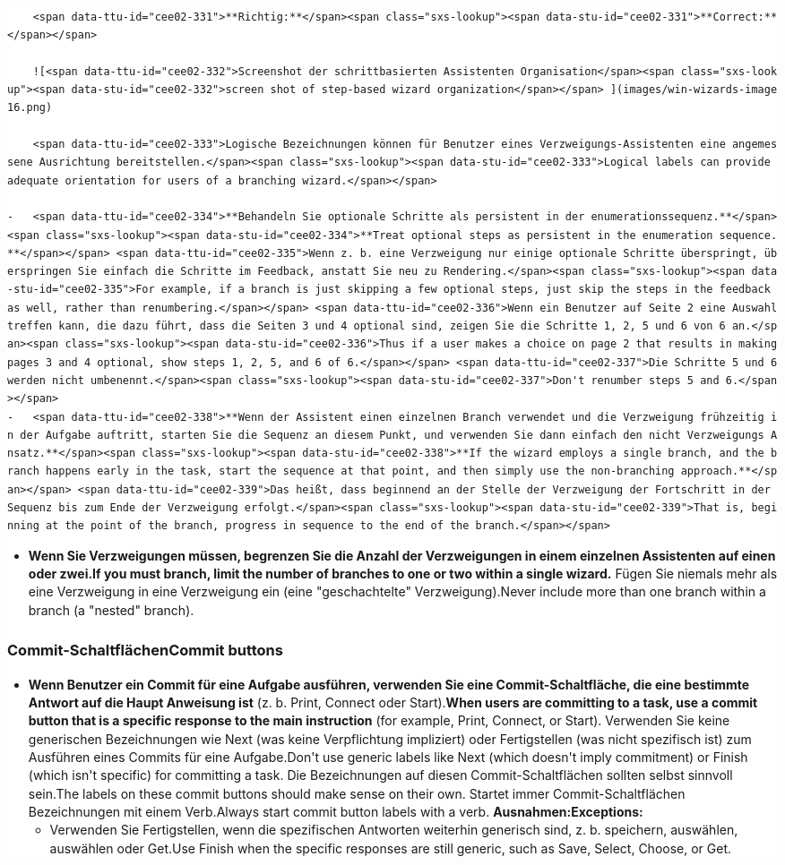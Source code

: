         <span data-ttu-id="cee02-331">**Richtig:**</span><span class="sxs-lookup"><span data-stu-id="cee02-331">**Correct:**</span></span>

        ![<span data-ttu-id="cee02-332">Screenshot der schrittbasierten Assistenten Organisation</span><span class="sxs-lookup"><span data-stu-id="cee02-332">screen shot of step-based wizard organization</span></span> ](images/win-wizards-image16.png)

        <span data-ttu-id="cee02-333">Logische Bezeichnungen können für Benutzer eines Verzweigungs-Assistenten eine angemessene Ausrichtung bereitstellen.</span><span class="sxs-lookup"><span data-stu-id="cee02-333">Logical labels can provide adequate orientation for users of a branching wizard.</span></span>

    -   <span data-ttu-id="cee02-334">**Behandeln Sie optionale Schritte als persistent in der enumerationssequenz.**</span><span class="sxs-lookup"><span data-stu-id="cee02-334">**Treat optional steps as persistent in the enumeration sequence.**</span></span> <span data-ttu-id="cee02-335">Wenn z. b. eine Verzweigung nur einige optionale Schritte überspringt, überspringen Sie einfach die Schritte im Feedback, anstatt Sie neu zu Rendering.</span><span class="sxs-lookup"><span data-stu-id="cee02-335">For example, if a branch is just skipping a few optional steps, just skip the steps in the feedback as well, rather than renumbering.</span></span> <span data-ttu-id="cee02-336">Wenn ein Benutzer auf Seite 2 eine Auswahl treffen kann, die dazu führt, dass die Seiten 3 und 4 optional sind, zeigen Sie die Schritte 1, 2, 5 und 6 von 6 an.</span><span class="sxs-lookup"><span data-stu-id="cee02-336">Thus if a user makes a choice on page 2 that results in making pages 3 and 4 optional, show steps 1, 2, 5, and 6 of 6.</span></span> <span data-ttu-id="cee02-337">Die Schritte 5 und 6 werden nicht umbenennt.</span><span class="sxs-lookup"><span data-stu-id="cee02-337">Don't renumber steps 5 and 6.</span></span>
    -   <span data-ttu-id="cee02-338">**Wenn der Assistent einen einzelnen Branch verwendet und die Verzweigung frühzeitig in der Aufgabe auftritt, starten Sie die Sequenz an diesem Punkt, und verwenden Sie dann einfach den nicht Verzweigungs Ansatz.**</span><span class="sxs-lookup"><span data-stu-id="cee02-338">**If the wizard employs a single branch, and the branch happens early in the task, start the sequence at that point, and then simply use the non-branching approach.**</span></span> <span data-ttu-id="cee02-339">Das heißt, dass beginnend an der Stelle der Verzweigung der Fortschritt in der Sequenz bis zum Ende der Verzweigung erfolgt.</span><span class="sxs-lookup"><span data-stu-id="cee02-339">That is, beginning at the point of the branch, progress in sequence to the end of the branch.</span></span>

-   <span data-ttu-id="cee02-340">**Wenn Sie Verzweigungen müssen, begrenzen Sie die Anzahl der Verzweigungen in einem einzelnen Assistenten auf einen oder zwei.**</span><span class="sxs-lookup"><span data-stu-id="cee02-340">**If you must branch, limit the number of branches to one or two within a single wizard.**</span></span> <span data-ttu-id="cee02-341">Fügen Sie niemals mehr als eine Verzweigung in eine Verzweigung ein (eine "geschachtelte" Verzweigung).</span><span class="sxs-lookup"><span data-stu-id="cee02-341">Never include more than one branch within a branch (a "nested" branch).</span></span>

### <a name="commit-buttons"></a><span data-ttu-id="cee02-342">Commit-Schaltflächen</span><span class="sxs-lookup"><span data-stu-id="cee02-342">Commit buttons</span></span>

-   <span data-ttu-id="cee02-343">**Wenn Benutzer ein Commit für eine Aufgabe ausführen, verwenden Sie eine Commit-Schaltfläche, die eine bestimmte Antwort auf die Haupt Anweisung ist** (z. b. Print, Connect oder Start).</span><span class="sxs-lookup"><span data-stu-id="cee02-343">**When users are committing to a task, use a commit button that is a specific response to the main instruction** (for example, Print, Connect, or Start).</span></span> <span data-ttu-id="cee02-344">Verwenden Sie keine generischen Bezeichnungen wie Next (was keine Verpflichtung impliziert) oder Fertigstellen (was nicht spezifisch ist) zum Ausführen eines Commits für eine Aufgabe.</span><span class="sxs-lookup"><span data-stu-id="cee02-344">Don't use generic labels like Next (which doesn't imply commitment) or Finish (which isn't specific) for committing a task.</span></span> <span data-ttu-id="cee02-345">Die Bezeichnungen auf diesen Commit-Schaltflächen sollten selbst sinnvoll sein.</span><span class="sxs-lookup"><span data-stu-id="cee02-345">The labels on these commit buttons should make sense on their own.</span></span> <span data-ttu-id="cee02-346">Startet immer Commit-Schaltflächen Bezeichnungen mit einem Verb.</span><span class="sxs-lookup"><span data-stu-id="cee02-346">Always start commit button labels with a verb.</span></span> <span data-ttu-id="cee02-347">**Ausnahmen:**</span><span class="sxs-lookup"><span data-stu-id="cee02-347">**Exceptions:**</span></span>
    -   <span data-ttu-id="cee02-348">Verwenden Sie Fertigstellen, wenn die spezifischen Antworten weiterhin generisch sind, z. b. speichern, auswählen, auswählen oder Get.</span><span class="sxs-lookup"><span data-stu-id="cee02-348">Use Finish when the specific responses are still generic, such as Save, Select, Choose, or Get.</span></span>